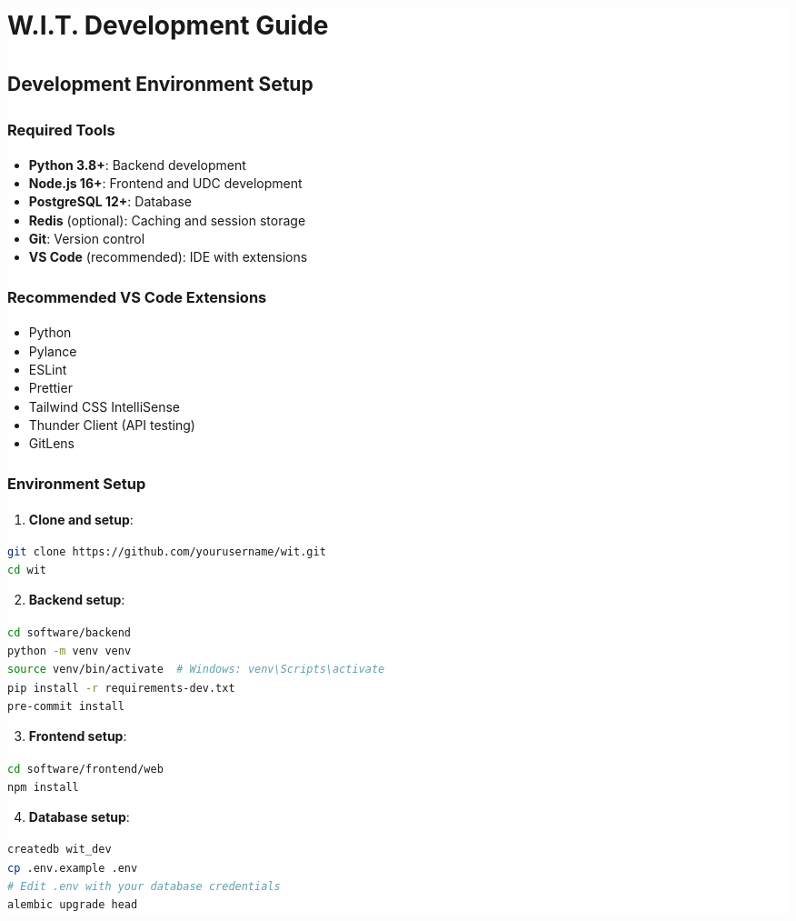 # W.I.T. Development Guide

## Development Environment Setup

### Required Tools

- **Python 3.8+**: Backend development
- **Node.js 16+**: Frontend and UDC development
- **PostgreSQL 12+**: Database
- **Redis** (optional): Caching and session storage
- **Git**: Version control
- **VS Code** (recommended): IDE with extensions

### Recommended VS Code Extensions

- Python
- Pylance
- ESLint
- Prettier
- Tailwind CSS IntelliSense
- Thunder Client (API testing)
- GitLens

### Environment Setup

1. **Clone and setup**:
```bash
git clone https://github.com/yourusername/wit.git
cd wit
```

2. **Backend setup**:
```bash
cd software/backend
python -m venv venv
source venv/bin/activate  # Windows: venv\Scripts\activate
pip install -r requirements-dev.txt
pre-commit install
```

3. **Frontend setup**:
```bash
cd software/frontend/web
npm install
```

4. **Database setup**:
```bash
createdb wit_dev
cp .env.example .env
# Edit .env with your database credentials
alembic upgrade head
```
